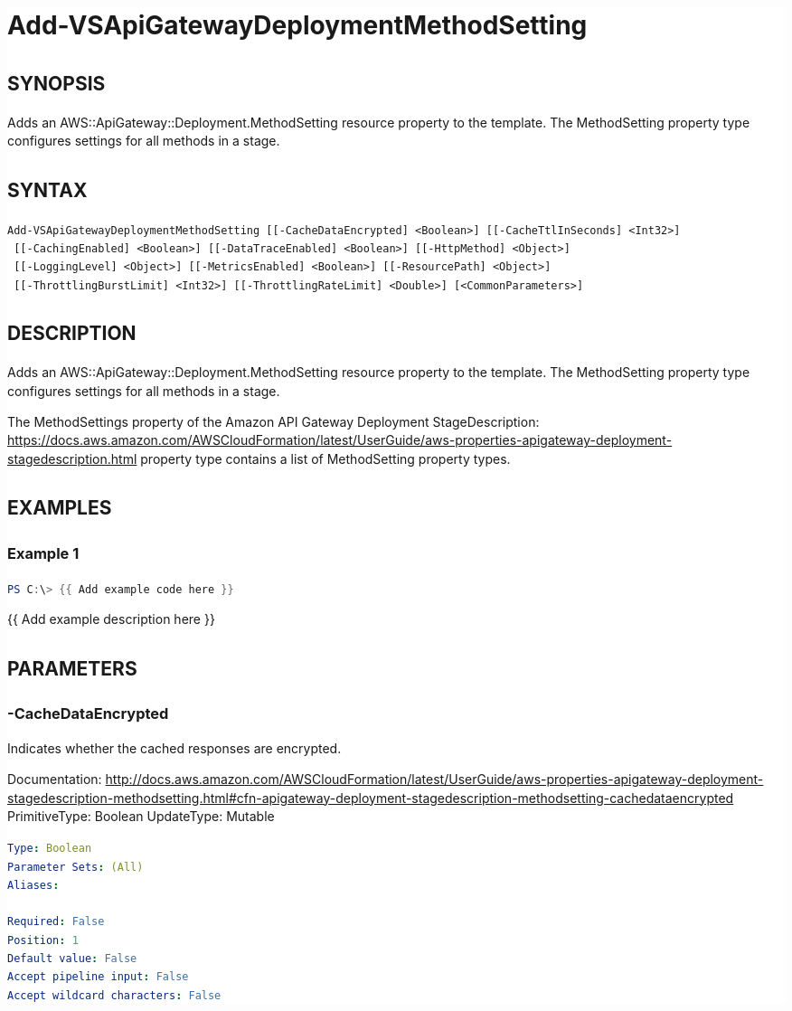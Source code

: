 # Add-VSApiGatewayDeploymentMethodSetting

## SYNOPSIS
Adds an AWS::ApiGateway::Deployment.MethodSetting resource property to the template.
The MethodSetting property type configures settings for all methods in a stage.

## SYNTAX

```
Add-VSApiGatewayDeploymentMethodSetting [[-CacheDataEncrypted] <Boolean>] [[-CacheTtlInSeconds] <Int32>]
 [[-CachingEnabled] <Boolean>] [[-DataTraceEnabled] <Boolean>] [[-HttpMethod] <Object>]
 [[-LoggingLevel] <Object>] [[-MetricsEnabled] <Boolean>] [[-ResourcePath] <Object>]
 [[-ThrottlingBurstLimit] <Int32>] [[-ThrottlingRateLimit] <Double>] [<CommonParameters>]
```

## DESCRIPTION
Adds an AWS::ApiGateway::Deployment.MethodSetting resource property to the template.
The MethodSetting property type configures settings for all methods in a stage.

The MethodSettings property of the Amazon API Gateway Deployment StageDescription: https://docs.aws.amazon.com/AWSCloudFormation/latest/UserGuide/aws-properties-apigateway-deployment-stagedescription.html property type contains a list of MethodSetting property types.

## EXAMPLES

### Example 1
```powershell
PS C:\> {{ Add example code here }}
```

{{ Add example description here }}

## PARAMETERS

### -CacheDataEncrypted
Indicates whether the cached responses are encrypted.

Documentation: http://docs.aws.amazon.com/AWSCloudFormation/latest/UserGuide/aws-properties-apigateway-deployment-stagedescription-methodsetting.html#cfn-apigateway-deployment-stagedescription-methodsetting-cachedataencrypted
PrimitiveType: Boolean
UpdateType: Mutable

```yaml
Type: Boolean
Parameter Sets: (All)
Aliases:

Required: False
Position: 1
Default value: False
Accept pipeline input: False
Accept wildcard characters: False
```
